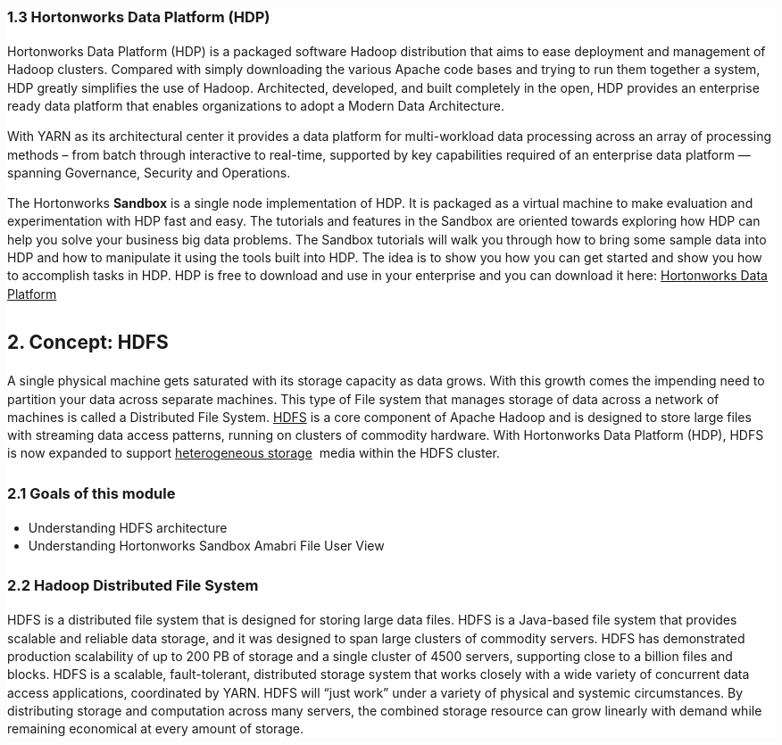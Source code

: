 <iframe width="500" height="375" src="https://www.youtube.com/embed/6UtD53BzDNk?feature=oembed&amp;enablejsapi=1" frameborder="0" allowfullscreen="" id="player0"></iframe>

### 1.3 Hortonworks Data Platform (HDP)

Hortonworks Data Platform (HDP) is a packaged software Hadoop distribution that aims to ease deployment and management of Hadoop clusters. Compared with simply downloading the various Apache code bases and trying to run them together a system, HDP greatly simplifies the use of Hadoop. Architected, developed, and built completely in the open, HDP provides an enterprise ready data platform that enables organizations to adopt a Modern Data Architecture.

With YARN as its architectural center it provides a data platform for multi-workload data processing across an array of processing methods – from batch through interactive to real-time, supported by key capabilities required of an enterprise data platform — spanning Governance, Security and Operations.

The Hortonworks **Sandbox** is a single node implementation of HDP. It is packaged as a virtual machine to make evaluation and experimentation with HDP fast and easy. The tutorials and features in the Sandbox are oriented towards exploring how HDP can help you solve your business big data problems. The Sandbox tutorials will walk you through how to bring some sample data into HDP and how to manipulate it using the tools built into HDP. The idea is to show you how you can get started and show you how to accomplish tasks in HDP. HDP is free to download and use in your enterprise and you can download it here: [Hortonworks Data Platform](https://hortonworks.com/download/)

## 2. Concept: HDFS <a id="concepts-hdfs"></a>

A single physical machine gets saturated with its storage capacity as data grows. With this growth comes the impending need to partition your data across separate machines. This type of File system that manages storage of data across a network of machines is called a Distributed File System. [HDFS](https://hortonworks.com/blog/thinking-about-the-hdfs-vs-other-storage-technologies/) is a core component of Apache Hadoop and is designed to store large files with streaming data access patterns, running on clusters of commodity hardware. With Hortonworks Data Platform (HDP), HDFS is now expanded to support [heterogeneous storage](https://hortonworks.com/blog/heterogeneous-storage-policies-hdp-2-2/)  media within the HDFS cluster.

### 2.1 Goals of this module

-   Understanding HDFS architecture
-   Understanding Hortonworks Sandbox Amabri File User View

### 2.2 Hadoop Distributed File System

HDFS is a distributed file system that is designed for storing large data files. HDFS is a Java-based file system that provides scalable and reliable data storage, and it was designed to span large clusters of commodity servers. HDFS has demonstrated production scalability of up to 200 PB of storage and a single cluster of 4500 servers, supporting close to a billion files and blocks. HDFS is a scalable, fault-tolerant, distributed storage system that works closely with a wide variety of concurrent data access applications, coordinated by YARN. HDFS will “just work” under a variety of physical and systemic circumstances. By distributing storage and computation across many servers, the combined storage resource can grow linearly with demand while remaining economical at every amount of storage.
